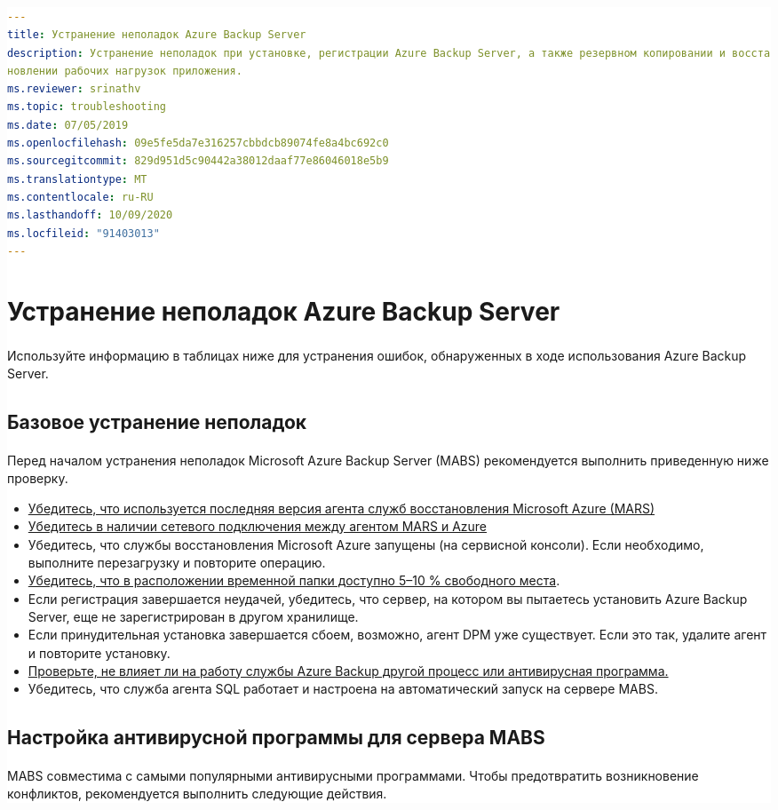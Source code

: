 ```yaml
---
title: Устранение неполадок Azure Backup Server
description: Устранение неполадок при установке, регистрации Azure Backup Server, а также резервном копировании и восстановлении рабочих нагрузок приложения.
ms.reviewer: srinathv
ms.topic: troubleshooting
ms.date: 07/05/2019
ms.openlocfilehash: 09e5fe5da7e316257cbbdcb89074fe8a4bc692c0
ms.sourcegitcommit: 829d951d5c90442a38012daaf77e86046018e5b9
ms.translationtype: MT
ms.contentlocale: ru-RU
ms.lasthandoff: 10/09/2020
ms.locfileid: "91403013"
---
```

# <a name="troubleshoot-azure-backup-server"></a>Устранение неполадок Azure Backup Server

Используйте информацию в таблицах ниже для устранения ошибок, обнаруженных в ходе использования Azure Backup Server.

## <a name="basic-troubleshooting"></a>Базовое устранение неполадок

Перед началом устранения неполадок Microsoft Azure Backup Server (MABS) рекомендуется выполнить приведенную ниже проверку.

- [Убедитесь, что используется последняя версия агента служб восстановления Microsoft Azure (MARS)](https://go.microsoft.com/fwlink/?linkid=229525&clcid=0x409)
- [Убедитесь в наличии сетевого подключения между агентом MARS и Azure](./backup-azure-mars-troubleshoot.md#the-microsoft-azure-recovery-service-agent-was-unable-to-connect-to-microsoft-azure-backup)
- Убедитесь, что службы восстановления Microsoft Azure запущены (на сервисной консоли). Если необходимо, выполните перезагрузку и повторите операцию.
- [Убедитесь, что в расположении временной папки доступно 5–10 % свободного места](./backup-azure-file-folder-backup-faq.md#whats-the-minimum-size-requirement-for-the-cache-folder).
- Если регистрация завершается неудачей, убедитесь, что сервер, на котором вы пытаетесь установить Azure Backup Server, еще не зарегистрирован в другом хранилище.
- Если принудительная установка завершается сбоем, возможно, агент DPM уже существует. Если это так, удалите агент и повторите установку.
- [Проверьте, не влияет ли на работу службы Azure Backup другой процесс или антивирусная программа.](./backup-azure-troubleshoot-slow-backup-performance-issue.md#cause-another-process-or-antivirus-software-interfering-with-azure-backup)<br>
- Убедитесь, что служба агента SQL работает и настроена на автоматический запуск на сервере MABS.<br>

## <a name="configure-antivirus-for-mabs-server"></a>Настройка антивирусной программы для сервера MABS

MABS совместима с самыми популярными антивирусными программами. Чтобы предотвратить возникновение конфликтов, рекомендуется выполнить следующие действия.
